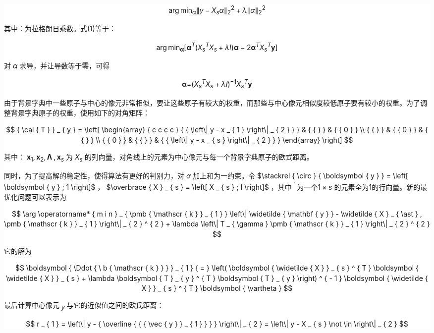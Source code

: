 $$
\arg \operatorname* { m i n } _ { \alpha } \left\| y - X _ { s } \alpha \right\| _ { 2 } ^ { 2 } + \lambda \left\| \alpha \right\| _ { 2 } ^ { 2 }
$$

其中：为拉格朗日乘数。式(1)等于：

$$
\arg \operatorname* { m i n } _ { \boldsymbol { \alpha } } \biggl [ \pmb { \alpha } ^ { T } \left( X _ { s } ^ { T } X _ { s } + \lambda I \right) \boldsymbol { \alpha } - 2 \pmb { \alpha } ^ { T } X _ { s } ^ { T } \pmb { y } \biggr ]
$$

对 $\alpha$ 求导，并让导数等于零，可得

$$
\pmb { \alpha } \mathrm { = } \left( X _ { s } ^ { T } X _ { s } + \lambda I \right) ^ { - 1 } X _ { s } ^ { T } \mathbf { y }
$$

由于背景字典中一些原子与中心的像元非常相似，要让这些原子有较大的权重，而那些与中心像元相似度较低原子要有较小的权重。为了调整背景字典原子的权重，使用如下的对角矩阵：

$$
{ \cal { T } } _ { y } = \left[ \begin{array} { c c c c } { { \left\| y - x _ { 1 } \right\| _ { 2 } } } & { { } } & { { 0 } } \\ { { } } & { { 0 } } & { { } } \\ { { 0 } } & { { } } & { { \left\| y - x _ { s } \right\| _ { 2 } } } \end{array} \right]
$$

其中： $\pmb { x } _ { 1 } , \pmb { x } _ { 2 } , \pmb { \Lambda } _ { \mathrm { ~ } } , \pmb { x } _ { s }$ 为 $X _ { s }$ 的列向量，对角线上的元素为中心像元与每一个背景字典原子的欧式距离。

同时，为了提高解的稳定性，使得算法有更好的判别力，对 $\alpha$ 加上和为一约束。令 $\stackrel { \circ } { \boldsymbol { y } } = \left[ \boldsymbol { y } ; 1 \right]$ ， $\overbrace { X } _ { s } = \left[ X _ { s } ; I \right]$ ，其中 $^ { \prime }$ 为一个$1 \times s$ 的元素全为1的行向量。新的最优化问题可以表示为

$$
\arg \operatorname* { m i n } _ { \pmb { \mathscr { k } } _ { 1 } } \left\| \widetilde { \mathbf { y } } - \widetilde { X } _ { \ast } , \pmb { \mathscr { k } } _ { 1 } \right\| _ { 2 } ^ { 2 } + \lambda \left\| T _ { \gamma } \pmb { \mathscr { k } } _ { 1 } \right\| _ { 2 } ^ { 2 }
$$

它的解为

$$
\boldsymbol { \Ddot { \ b { \mathscr { k } } } } _ { 1 } { = } \left( \boldsymbol { \widetilde { X } } _ { s } ^ { T } \boldsymbol { \widetilde { X } } _ { s } + \lambda \boldsymbol { T } _ { y } ^ { T } \boldsymbol { T } _ { y } \right) ^ { - 1 } \boldsymbol { \widetilde { X } } _ { s } ^ { T } \boldsymbol { \vartheta }
$$

最后计算中心像元 $_ { y }$ 与它的近似值之间的欧氏距离：

$$
r _ { 1 } = \left\| y - { \overline { { { \vec { y } } _ { 1 } } } } \right\| _ { 2 } = \left\| y - X _ { s } \not \in \right\| _ { 2 }
$$
